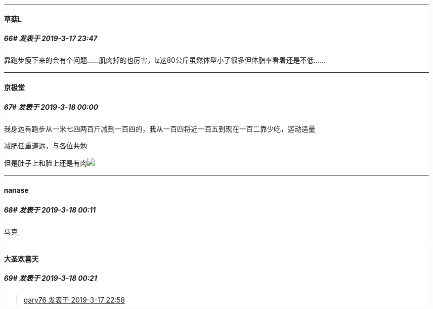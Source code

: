 




-----

####  草菇L  
##### 66#       发表于 2019-3-17 23:47




靠跑步瘦下来的会有个问题……肌肉掉的也厉害，lz这80公斤虽然体型小了很多但体脂率看着还是不低……







-----

####  京极堂  
##### 67#       发表于 2019-3-18 00:00




我身边有跑步从一米七四两百斤减到一百四的，我从一百四将近一百五到现在一百二靠少吃，运动适量

减肥任重道远，与各位共勉




但是肚子上和脸上还是有肉<img src="https://static.saraba1st.com/image/smiley/face2017/001.png" referrerpolicy="no-referrer">







-----

####  nanase  
##### 68#       发表于 2019-3-18 00:11




马克







-----

####  大圣欢喜天  
##### 69#       发表于 2019-3-18 00:21



<blockquote><a href="httphttps://bbs.saraba1st.com/2b/forum.php?mod=redirect&amp;goto=findpost&amp;pid=42940680&amp;ptid=1817661" target="_blank">gary76 发表于 2019-3-17 22:58</a>
